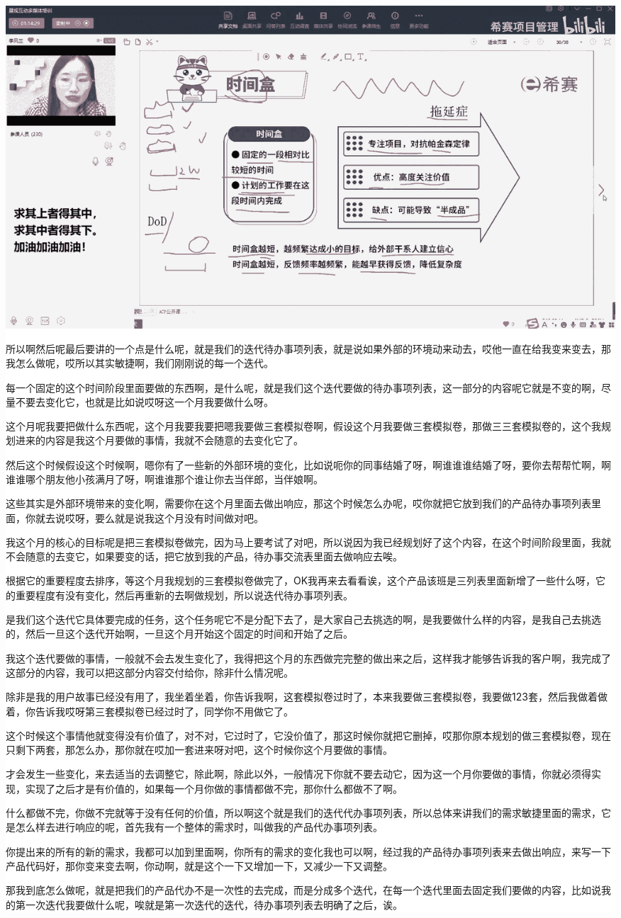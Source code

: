 ![](img/75e0d25cf1ba45d49d8f9b4cae51d344_16.png)

所以啊然后呢最后要讲的一个点是什么呢，就是我们的迭代待办事项列表，就是说如果外部的环境动来动去，哎他一直在给我变来变去，那我怎么做呢，哎所以其实敏捷啊，我们刚刚说的每一个迭代。

每一个固定的这个时间阶段里面要做的东西啊，是什么呢，就是我们这个迭代要做的待办事项列表，这一部分的内容呢它就是不变的啊，尽量不要去变化它，也就是比如说哎呀这一个月我要做什么呀。

这个月呢我要把做什么东西呢，这个月我要我要把嗯我要做三套模拟卷啊，假设这个月我要做三套模拟卷，那做三三套模拟卷的，这个我规划进来的内容是我这个月要做的事情，我就不会随意的去变化它了。

然后这个时候假设这个时候啊，嗯你有了一些新的外部环境的变化，比如说呃你的同事结婚了呀，啊谁谁谁结婚了呀，要你去帮帮忙啊，啊谁谁哪个朋友他小孩满月了呀，啊谁谁那个谁让你去当伴郎，当伴娘啊。

这些其实是外部环境带来的变化啊，需要你在这个月里面去做出响应，那这个时候怎么办呢，哎你就把它放到我们的产品待办事项列表里面，你就去说哎呀，要么就是说我这个月没有时间做对吧。

我这个月的核心的目标呢是把三套模拟卷做完，因为马上要考试了对吧，所以说因为我已经规划好了这个内容，在这个时间阶段里面，我就不会随意的去变它，如果要变的话，把它放到我的产品，待办事交流表里面去做响应去唉。

根据它的重要程度去排序，等这个月我规划的三套模拟卷做完了，OK我再来去看看诶，这个产品该班是三列表里面新增了一些什么呀，它的重要程度有没有变化，然后再重新的去啊做规划，所以说迭代待办事项列表。

是我们这个迭代它具体要完成的任务，这个任务呢它不是分配下去了，是大家自己去挑选的啊，是我要做什么样的内容，是我自己去挑选的，然后一旦这个迭代开始啊，一旦这个月开始这个固定的时间和开始了之后。

我这个迭代要做的事情，一般就不会去发生变化了，我得把这个月的东西做完完整的做出来之后，这样我才能够告诉我的客户啊，我完成了这部分的内容，我可以把这部分内容交付给你，除非什么情况呢。

除非是我的用户故事已经没有用了，我坐着坐着，你告诉我啊，这套模拟卷过时了，本来我要做三套模拟卷，我要做123套，然后我做着做着，你告诉我哎呀第三套模拟卷已经过时了，同学你不用做它了。

这个时候这个事情他就变得没有价值了，对不对，它过时了，它没价值了，那这时候你就把它删掉，哎那你原本规划的做三套模拟卷，现在只剩下两套，那怎么办，那你就在哎加一套进来呀对吧，这个时候你这个月要做的事情。

才会发生一些变化，来去适当的去调整它，除此啊，除此以外，一般情况下你就不要去动它，因为这一个月你要做的事情，你就必须得实现，实现了之后才是有价值的，如果每一个月你做的事情都做不完，那你什么都做不了啊。

什么都做不完，你做不完就等于没有任何的价值，所以啊这个就是我们的迭代代办事项列表，所以总体来讲我们的需求敏捷里面的需求，它是怎么样去进行响应的呢，首先我有一个整体的需求时，叫做我的产品代办事项列表。

你提出来的所有的新的需求，我都可以加到里面啊，你所有的需求的变化我也可以啊，经过我的产品待办事项列表来去做出响应，来写一下产品代码好，那你变来变去啊，你动啊，就是这个一下又增加一下，又减少一下又调整。

那我到底怎么做呢，就是把我们的产品代办不是一次性的去完成，而是分成多个迭代，在每一个迭代里面去固定我们要做的内容，比如说我的第一次迭代我要做什么呢，唉就是第一次迭代的迭代，待办事项列表去明确了之后，诶。
